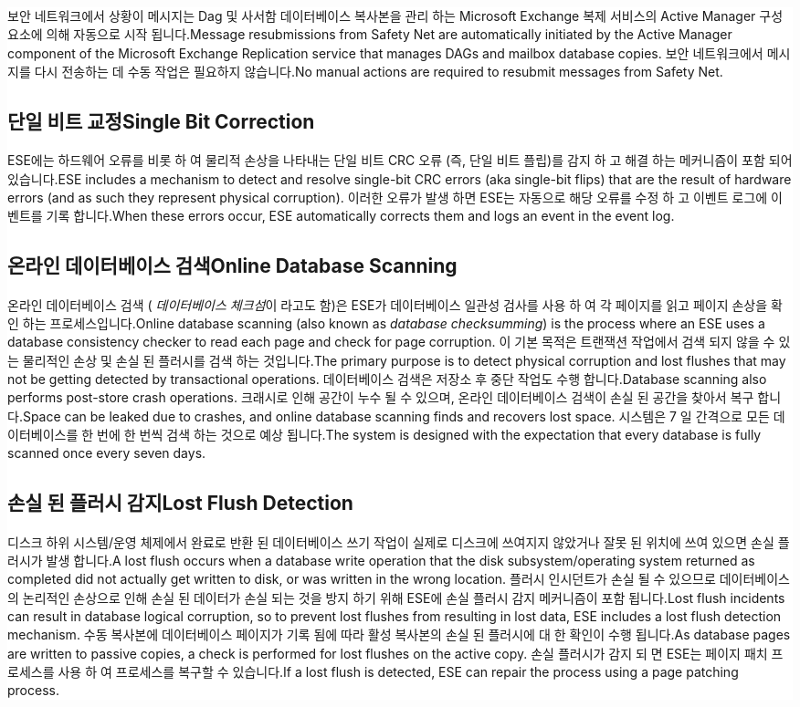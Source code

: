 <span data-ttu-id="63dbb-161">보안 네트워크에서 상황이 메시지는 Dag 및 사서함 데이터베이스 복사본을 관리 하는 Microsoft Exchange 복제 서비스의 Active Manager 구성 요소에 의해 자동으로 시작 됩니다.</span><span class="sxs-lookup"><span data-stu-id="63dbb-161">Message resubmissions from Safety Net are automatically initiated by the Active Manager component of the Microsoft Exchange Replication service that manages DAGs and mailbox database copies.</span></span> <span data-ttu-id="63dbb-162">보안 네트워크에서 메시지를 다시 전송하는 데 수동 작업은 필요하지 않습니다.</span><span class="sxs-lookup"><span data-stu-id="63dbb-162">No manual actions are required to resubmit messages from Safety Net.</span></span> 

## <a name="single-bit-correction"></a><span data-ttu-id="63dbb-163">단일 비트 교정</span><span class="sxs-lookup"><span data-stu-id="63dbb-163">Single Bit Correction</span></span> 
<span data-ttu-id="63dbb-164">ESE에는 하드웨어 오류를 비롯 하 여 물리적 손상을 나타내는 단일 비트 CRC 오류 (즉, 단일 비트 플립)를 감지 하 고 해결 하는 메커니즘이 포함 되어 있습니다.</span><span class="sxs-lookup"><span data-stu-id="63dbb-164">ESE includes a mechanism to detect and resolve single-bit CRC errors (aka single-bit flips) that are the result of hardware errors (and as such they represent physical corruption).</span></span> <span data-ttu-id="63dbb-165">이러한 오류가 발생 하면 ESE는 자동으로 해당 오류를 수정 하 고 이벤트 로그에 이벤트를 기록 합니다.</span><span class="sxs-lookup"><span data-stu-id="63dbb-165">When these errors occur, ESE automatically corrects them and logs an event in the event log.</span></span> 

## <a name="online-database-scanning"></a><span data-ttu-id="63dbb-166">온라인 데이터베이스 검색</span><span class="sxs-lookup"><span data-stu-id="63dbb-166">Online Database Scanning</span></span> 
<span data-ttu-id="63dbb-167">온라인 데이터베이스 검색 ( *데이터베이스 체크섬*이 라고도 함)은 ESE가 데이터베이스 일관성 검사를 사용 하 여 각 페이지를 읽고 페이지 손상을 확인 하는 프로세스입니다.</span><span class="sxs-lookup"><span data-stu-id="63dbb-167">Online database scanning (also known as *database checksumming*) is the process where an ESE uses a database consistency checker to read each page and check for page corruption.</span></span> <span data-ttu-id="63dbb-168">이 기본 목적은 트랜잭션 작업에서 검색 되지 않을 수 있는 물리적인 손상 및 손실 된 플러시를 검색 하는 것입니다.</span><span class="sxs-lookup"><span data-stu-id="63dbb-168">The primary purpose is to detect physical corruption and lost flushes that may not be getting detected by transactional operations.</span></span> <span data-ttu-id="63dbb-169">데이터베이스 검색은 저장소 후 중단 작업도 수행 합니다.</span><span class="sxs-lookup"><span data-stu-id="63dbb-169">Database scanning also performs post-store crash operations.</span></span> <span data-ttu-id="63dbb-170">크래시로 인해 공간이 누수 될 수 있으며, 온라인 데이터베이스 검색이 손실 된 공간을 찾아서 복구 합니다.</span><span class="sxs-lookup"><span data-stu-id="63dbb-170">Space can be leaked due to crashes, and online database scanning finds and recovers lost space.</span></span> <span data-ttu-id="63dbb-171">시스템은 7 일 간격으로 모든 데이터베이스를 한 번에 한 번씩 검색 하는 것으로 예상 됩니다.</span><span class="sxs-lookup"><span data-stu-id="63dbb-171">The system is designed with the expectation that every database is fully scanned once every seven days.</span></span> 

## <a name="lost-flush-detection"></a><span data-ttu-id="63dbb-172">손실 된 플러시 감지</span><span class="sxs-lookup"><span data-stu-id="63dbb-172">Lost Flush Detection</span></span> 
<span data-ttu-id="63dbb-173">디스크 하위 시스템/운영 체제에서 완료로 반환 된 데이터베이스 쓰기 작업이 실제로 디스크에 쓰여지지 않았거나 잘못 된 위치에 쓰여 있으면 손실 플러시가 발생 합니다.</span><span class="sxs-lookup"><span data-stu-id="63dbb-173">A lost flush occurs when a database write operation that the disk subsystem/operating system returned as completed did not actually get written to disk, or was written in the wrong location.</span></span> <span data-ttu-id="63dbb-174">플러시 인시던트가 손실 될 수 있으므로 데이터베이스의 논리적인 손상으로 인해 손실 된 데이터가 손실 되는 것을 방지 하기 위해 ESE에 손실 플러시 감지 메커니즘이 포함 됩니다.</span><span class="sxs-lookup"><span data-stu-id="63dbb-174">Lost flush incidents can result in database logical corruption, so to prevent lost flushes from resulting in lost data, ESE includes a lost flush detection mechanism.</span></span> <span data-ttu-id="63dbb-175">수동 복사본에 데이터베이스 페이지가 기록 됨에 따라 활성 복사본의 손실 된 플러시에 대 한 확인이 수행 됩니다.</span><span class="sxs-lookup"><span data-stu-id="63dbb-175">As database pages are written to passive copies, a check is performed for lost flushes on the active copy.</span></span> <span data-ttu-id="63dbb-176">손실 플러시가 감지 되 면 ESE는 페이지 패치 프로세스를 사용 하 여 프로세스를 복구할 수 있습니다.</span><span class="sxs-lookup"><span data-stu-id="63dbb-176">If a lost flush is detected, ESE can repair the process using a page patching process.</span></span> 
